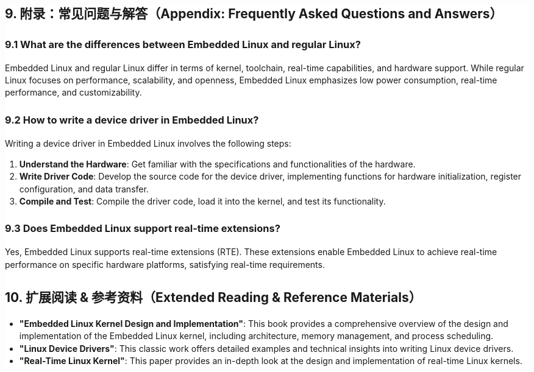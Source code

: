 ## 9. 附录：常见问题与解答（Appendix: Frequently Asked Questions and Answers）

### 9.1 What are the differences between Embedded Linux and regular Linux?

Embedded Linux and regular Linux differ in terms of kernel, toolchain, real-time capabilities, and hardware support. While regular Linux focuses on performance, scalability, and openness, Embedded Linux emphasizes low power consumption, real-time performance, and customizability.

### 9.2 How to write a device driver in Embedded Linux?

Writing a device driver in Embedded Linux involves the following steps:

1. **Understand the Hardware**: Get familiar with the specifications and functionalities of the hardware.
2. **Write Driver Code**: Develop the source code for the device driver, implementing functions for hardware initialization, register configuration, and data transfer.
3. **Compile and Test**: Compile the driver code, load it into the kernel, and test its functionality.

### 9.3 Does Embedded Linux support real-time extensions?

Yes, Embedded Linux supports real-time extensions (RTE). These extensions enable Embedded Linux to achieve real-time performance on specific hardware platforms, satisfying real-time requirements.

## 10. 扩展阅读 & 参考资料（Extended Reading & Reference Materials）

- **"Embedded Linux Kernel Design and Implementation"**: This book provides a comprehensive overview of the design and implementation of the Embedded Linux kernel, including architecture, memory management, and process scheduling.
- **"Linux Device Drivers"**: This classic work offers detailed examples and technical insights into writing Linux device drivers.
- **"Real-Time Linux Kernel"**: This paper provides an in-depth look at the design and implementation of real-time Linux kernels.

